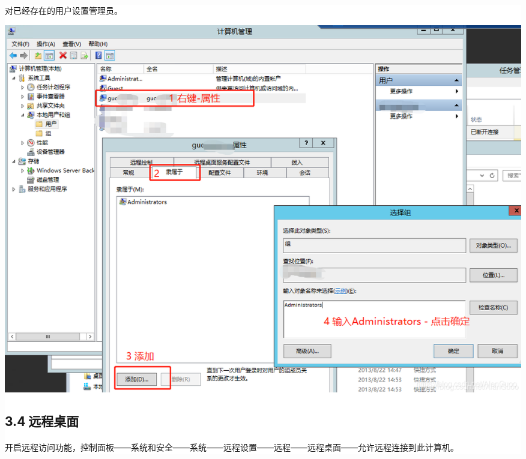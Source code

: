 
对已经存在的用户设置管理员。

![](../attachment/Pasted%20image%2020230324121501.png)


## 3.4 远程桌面

开启远程访问功能，控制面板——系统和安全——系统——远程设置——远程——远程桌面——允许远程连接到此计算机。
